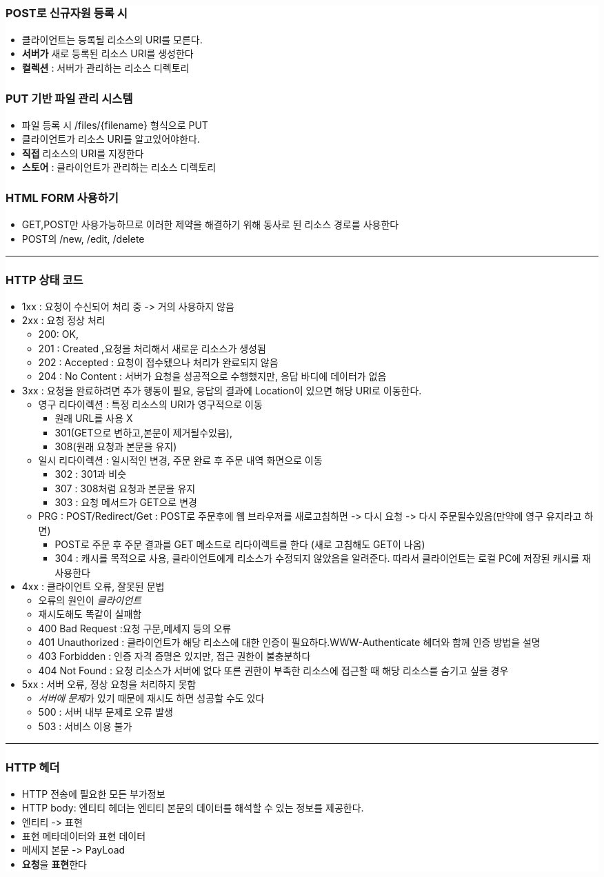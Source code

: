 ### POST로 신규자원 등록 시
* 클라이언트는 등록될 리소스의 URI를 모른다.
* **서버가** 새로 등록된 리소스 URI를 생성한다
* **컬렉션** : 서버가 관리하는 리소스 디렉토리

### PUT 기반 파일 관리 시스템
* 파일 등록 시 /files/{filename} 형식으로 PUT
* 클라이언트가 리소스 URI를 알고있어야한다.
* **직접** 리소스의 URI를 지정한다
* **스토어** : 클라이언트가 관리하는 리소스 디렉토리

### HTML FORM 사용하기
* GET,POST만 사용가능하므로 이러한 제약을 해결하기 위해 동사로 된 리소스 경로를 사용한다
* POST의 /new, /edit, /delete

---
### HTTP 상태 코드
* 1xx : 요청이 수신되어 처리 중  -> 거의 사용하지 않음
* 2xx : 요청 정상 처리
	* 200: OK, 
	* 201 : Created ,요청을 처리해서 새로운 리소스가 생성됨
	* 202 : Accepted : 요청이 접수됐으나 처리가 완료되지 않음 
	* 204 : No Content : 서버가 요청을 성공적으로 수행했지만, 응답 바디에 데이터가 없음
* 3xx : 요청을 완료하려면 추가 행동이 필요, 응답의 결과에 Location이 있으면 해당 URI로 이동한다.
	* 영구 리다이렉션 : 특정 리소스의 URI가 영구적으로 이동
		* 원래 URL를 사용 X
		* 301(GET으로 변하고,본문이 제거될수있음),
		* 308(원래 요청과 본문을 유지)
	* 일시 리다이렉션 : 일시적인 변경, 주문 완료 후 주문 내역 화면으로 이동
		* 302 : 301과 비슷
		* 307 : 308처럼 요청과 본문을 유지
		* 303 : 요청 메서드가 GET으로 변경
	* PRG : POST/Redirect/Get : POST로 주문후에 웹 브라우저를 새로고침하면 -> 다시 요청 -> 다시 주문될수있음(만약에 영구 유지라고 하면)
		* POST로 주문 후 주문 결과를 GET 메소드로 리다이렉트를 한다 (새로 고침해도 GET이 나옴)
		* 304 : 캐시를 목적으로 사용, 클라이언트에게 리소스가 수정되지 않았음을 알려준다. 따라서 클라이언트는 로컬 PC에 저장된 캐시를 재사용한다
* 4xx : 클라이언트 오류, 잘못된 문법
	* 오류의 원인이 *클라이언트*
	* 재시도해도 똑같이 실패함
	* 400 Bad Request :요청 구문,메세지 등의 오류
	* 401 Unauthorized : 클라이언트가 해당 리소스에 대한 인증이 필요하다.WWW-Authenticate 헤더와 함께 인증 방법을 설명
	* 403 Forbidden : 인증 자격 증명은 있지만, 접근 권한이 불충분하다
	* 404 Not Found : 요청 리소스가 서버에 없다 또른 권한이 부족한 리소스에 접근할 때 해당 리소스를 숨기고 싶을 경우
* 5xx : 서버 오류, 정상 요청을 처리하지 못함
	* *서버에 문제*가 있기 때문에 재시도 하면 성공할 수도 있다
	* 500 : 서버 내부 문제로 오류 발생
	* 503 : 서비스 이용 불가

---
### HTTP 헤더
* HTTP 전송에 필요한 모든 부가정보
* HTTP body: 엔티티 헤더는 엔티티 본문의 데이터를 해석할 수 있는 정보를 제공한다.
* 엔티티 -> 표현
* 표현 메타데이터와 표현 데이터
* 메세지 본문 -> PayLoad
* **요청**을 **표현**한다
